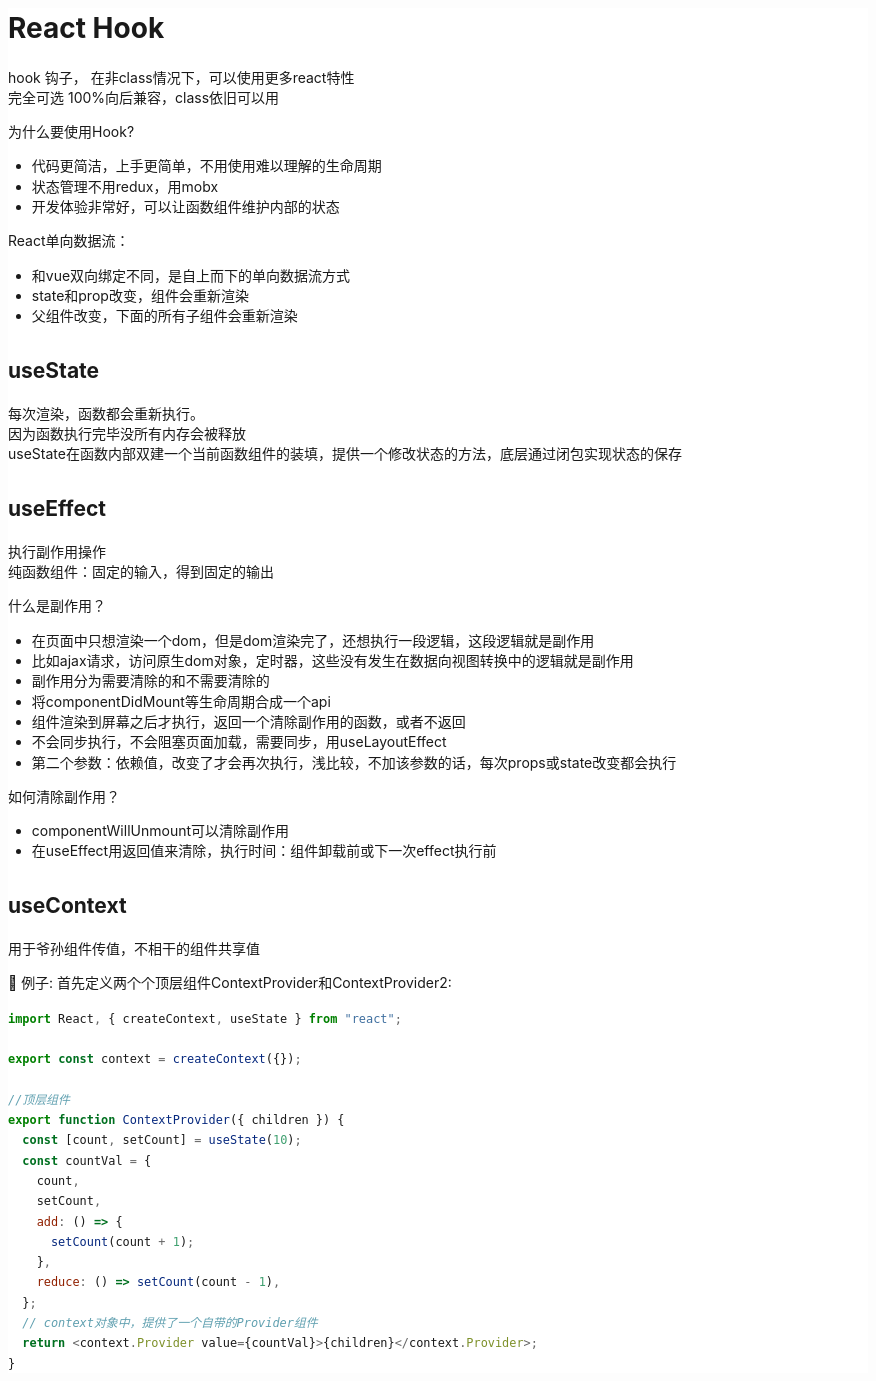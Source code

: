 # React Hook

hook 钩子， 在非class情况下，可以使用更多react特性<br>
完全可选 100%向后兼容，class依旧可以用

为什么要使用Hook?
* 代码更简洁，上手更简单，不用使用难以理解的生命周期<br>
* 状态管理不用redux，用mobx<br>
* 开发体验非常好，可以让函数组件维护内部的状态<br>

React单向数据流：
* 和vue双向绑定不同，是自上而下的单向数据流方式
* state和prop改变，组件会重新渲染
* 父组件改变，下面的所有子组件会重新渲染

## useState
每次渲染，函数都会重新执行。<br>
因为函数执行完毕没所有内存会被释放<br>
useState在函数内部双建一个当前函数组件的装填，提供一个修改状态的方法，底层通过闭包实现状态的保存

## useEffect
执行副作用操作<br>
纯函数组件：固定的输入，得到固定的输出

什么是副作用？
* 在页面中只想渲染一个dom，但是dom渲染完了，还想执行一段逻辑，这段逻辑就是副作用
* 比如ajax请求，访问原生dom对象，定时器，这些没有发生在数据向视图转换中的逻辑就是副作用
* 副作用分为需要清除的和不需要清除的
* 将componentDidMount等生命周期合成一个api
* 组件渲染到屏幕之后才执行，返回一个清除副作用的函数，或者不返回
* 不会同步执行，不会阻塞页面加载，需要同步，用useLayoutEffect
* 第二个参数：依赖值，改变了才会再次执行，浅比较，不加该参数的话，每次props或state改变都会执行

如何清除副作用？
* componentWillUnmount可以清除副作用
* 在useEffect用返回值来清除，执行时间：组件卸载前或下一次effect执行前

## useContext
用于爷孙组件传值，不相干的组件共享值

🌰 例子:
首先定义两个个顶层组件ContextProvider和ContextProvider2:
```js
import React, { createContext, useState } from "react";

export const context = createContext({});

//顶层组件
export function ContextProvider({ children }) {
  const [count, setCount] = useState(10);
  const countVal = {
    count,
    setCount,
    add: () => {
      setCount(count + 1);
    },
    reduce: () => setCount(count - 1),
  };
  // context对象中，提供了一个自带的Provider组件
  return <context.Provider value={countVal}>{children}</context.Provider>;
}
```
